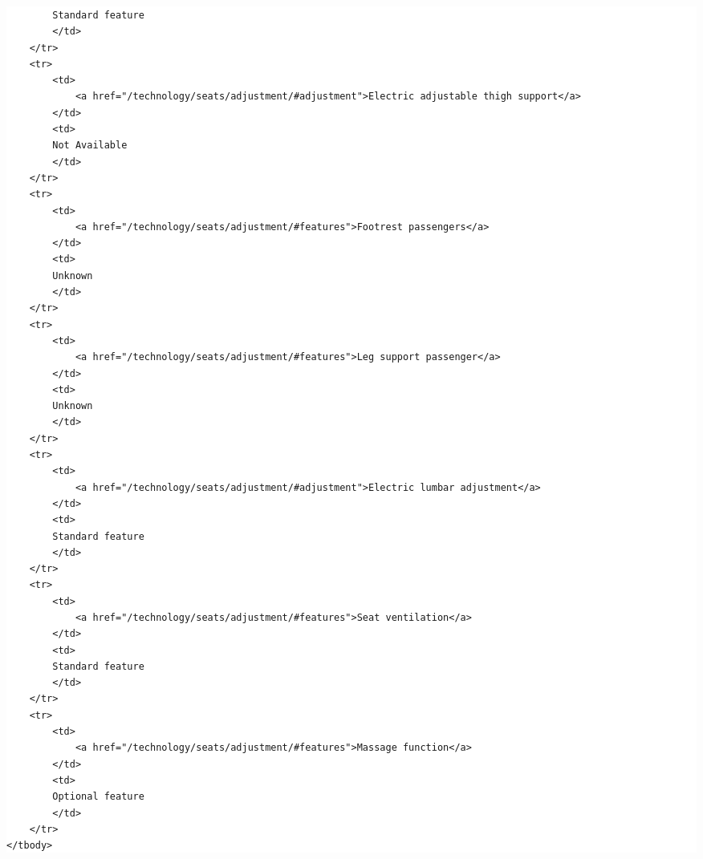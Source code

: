 			Standard feature
			</td>
		</tr>
		<tr>
			<td>
				<a href="/technology/seats/adjustment/#adjustment">Electric adjustable thigh support</a>
			</td>
			<td>
			Not Available
			</td>
		</tr>
		<tr>
			<td>
				<a href="/technology/seats/adjustment/#features">Footrest passengers</a>
			</td>
			<td>
			Unknown
			</td>
		</tr>
		<tr>
			<td>
				<a href="/technology/seats/adjustment/#features">Leg support passenger</a>
			</td>
			<td>
			Unknown
			</td>
		</tr>
		<tr>
			<td>
				<a href="/technology/seats/adjustment/#adjustment">Electric lumbar adjustment</a>
			</td>
			<td>
			Standard feature
			</td>
		</tr>
		<tr>
			<td>
				<a href="/technology/seats/adjustment/#features">Seat ventilation</a>
			</td>
			<td>
			Standard feature
			</td>
		</tr>
		<tr>
			<td>
				<a href="/technology/seats/adjustment/#features">Massage function</a>
			</td>
			<td>
			Optional feature
			</td>
		</tr>
	</tbody>
</table>

